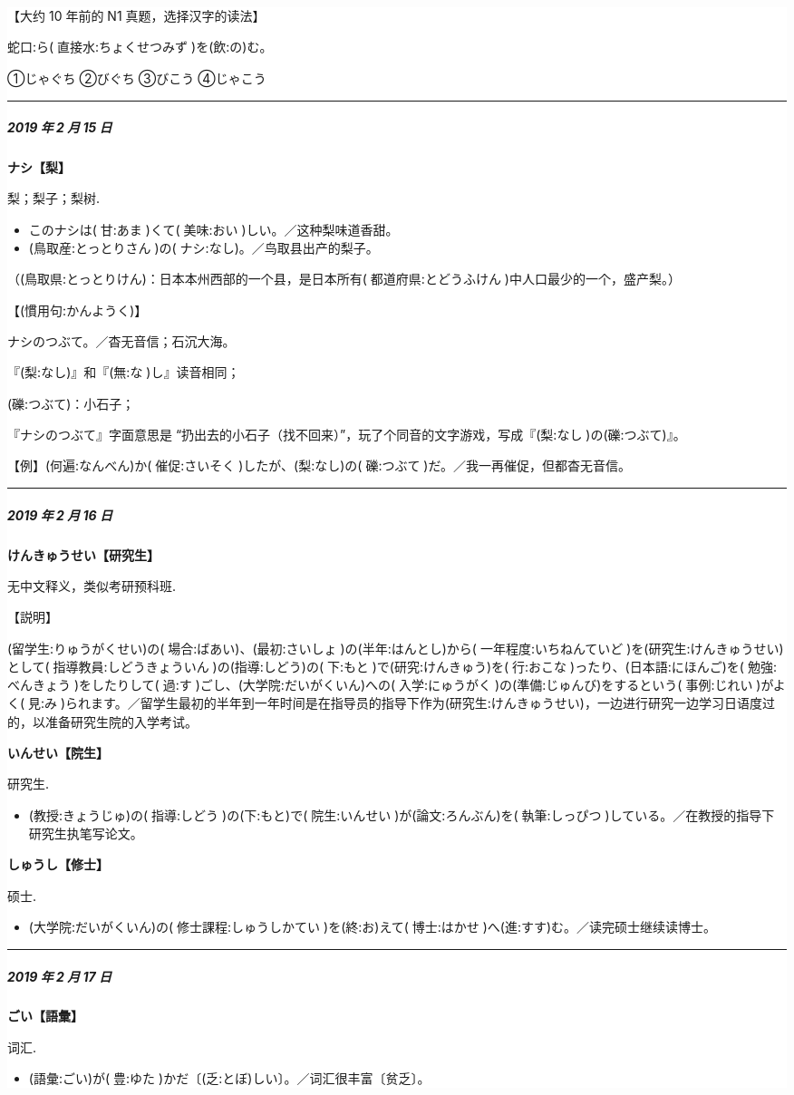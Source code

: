 【大约 10 年前的 N1 真题，选择汉字的读法】

蛇口:ら( 直接水:ちょくせつみず )を(飲:の)む。

①じゃぐち    ②びぐち    ③びこう    ④じゃこう

------

##### 2019 年 2 月 15 日

**ナシ【梨】**

梨；梨子；梨树.
-	このナシは( 甘:あま )くて( 美味:おい )しい。／这种梨味道香甜。
-	(鳥取産:とっとりさん )の( ナシ:なし)。／鸟取县出产的梨子。

（(鳥取県:とっとりけん)：日本本州西部的一个县，是日本所有( 都道府県:とどうふけん )中人口最少的一个，盛产梨。）

【(慣用句:かんようく)】

ナシのつぶて。／杳无音信；石沉大海。

『(梨:なし)』和『(無:な )し』读音相同；

(礫:つぶて)：小石子；

『ナシのつぶて』字面意思是 “扔出去的小石子（找不回来）”，玩了个同音的文字游戏，写成『(梨:なし )の(礫:つぶて)』。

【例】(何遍:なんべん)か( 催促:さいそく )したが、(梨:なし)の( 礫:つぶて )だ。／我一再催促，但都杳无音信。

------

##### 2019 年 2 月 16 日

**けんきゅうせい【研究生】**

无中文释义，类似考研预科班.

【説明】

(留学生:りゅうがくせい)の( 場合:ばあい)、(最初:さいしょ )の(半年:はんとし)から( 一年程度:いちねんていど )を(研究生:けんきゅうせい)として( 指導教員:しどうきょういん )の(指導:しどう)の( 下:もと )で(研究:けんきゅう)を( 行:おこな )ったり、(日本語:にほんご)を( 勉強:べんきょう )をしたりして( 過:す )ごし、(大学院:だいがくいん)への( 入学:にゅうがく )の(準備:じゅんび)をするという( 事例:じれい )がよく( 見:み )られます。／留学生最初的半年到一年时间是在指导员的指导下作为(研究生:けんきゅうせい)，一边进行研究一边学习日语度过的，以准备研究生院的入学考试。

**いんせい【院生】**

研究生.
-	(教授:きょうじゅ)の( 指導:しどう )の(下:もと)で( 院生:いんせい )が(論文:ろんぶん)を( 執筆:しっぴつ )している。／在教授的指导下研究生执笔写论文。

**しゅうし【修士】**

硕士.
-	(大学院:だいがくいん)の( 修士課程:しゅうしかてい )を(終:お)えて( 博士:はかせ )へ(進:すす)む。／读完硕士继续读博士。

------

##### 2019 年 2 月 17 日

**ごい【語彙】**

词汇.
-	(語彙:ごい)が( 豊:ゆた )かだ〔(乏:とぼ)しい〕。／词汇很丰富〔贫乏〕。
